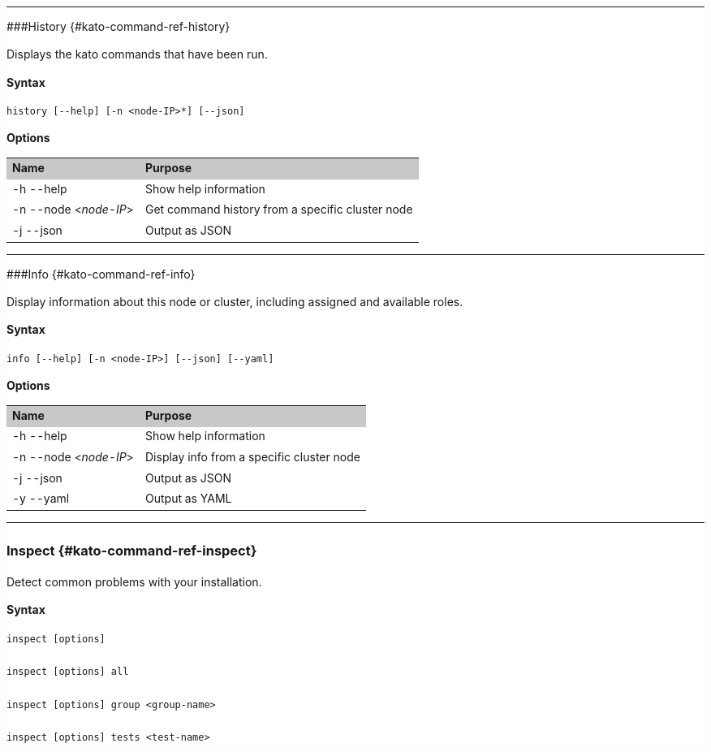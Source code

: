<hr />

###History {#kato-command-ref-history}

Displays the kato commands that have been run.

**Syntax**

	history [--help] [-n <node-IP>*] [--json]

**Options**

<table style="text-align: left; vertical-align: top; width:600px;">
<tr style="background-color: #C8C8C8;">
<td style="width:150px;"><b>Name</b></td><td><b>Purpose</b></td>
</tr>
<tr><td>-h  --help</td><td>Show help information</td></tr>
<tr><td>-n  --node <<i>node-IP</i>></td><td>Get command history from a specific cluster node</td></tr>
<tr><td>-j --json</td><td>Output as JSON</td></tr>
</table>
                   
<hr />

###Info  {#kato-command-ref-info}

Display information about this node or cluster, including assigned and available roles.

**Syntax**

	info [--help] [-n <node-IP>] [--json] [--yaml]

**Options**

<table style="text-align: left; vertical-align: top; width:600px;">
<tr style="background-color: #C8C8C8;">
<td style="width:150px;"><b>Name</b></td><td><b>Purpose</b></td>
</tr>
<tr><td>-h  --help</td><td>Show help information</td></tr>
<tr><td>-n  --node <<i>node-IP</i>></td><td>Display info from a specific cluster node</td></tr>
<tr><td>-j --json</td><td>Output as JSON</td></tr>
<tr><td>-y --yaml</td><td>Output as YAML</td></tr>
</table>
                   
<hr />

### Inspect {#kato-command-ref-inspect}

Detect common problems with your installation.

**Syntax**

	inspect [options]

	inspect [options] all

	inspect [options] group <group-name>

	inspect [options] tests <test-name>
